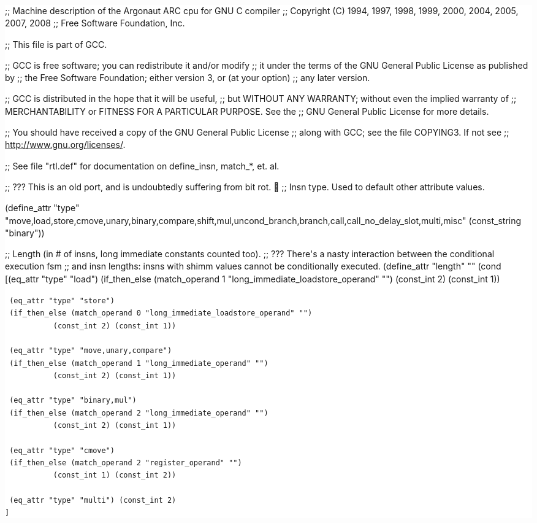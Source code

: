 ;; Machine description of the Argonaut ARC cpu for GNU C compiler
;; Copyright (C) 1994, 1997, 1998, 1999, 2000, 2004, 2005, 2007, 2008
;; Free Software Foundation, Inc.

;; This file is part of GCC.

;; GCC is free software; you can redistribute it and/or modify
;; it under the terms of the GNU General Public License as published by
;; the Free Software Foundation; either version 3, or (at your option)
;; any later version.

;; GCC is distributed in the hope that it will be useful,
;; but WITHOUT ANY WARRANTY; without even the implied warranty of
;; MERCHANTABILITY or FITNESS FOR A PARTICULAR PURPOSE.  See the
;; GNU General Public License for more details.

;; You should have received a copy of the GNU General Public License
;; along with GCC; see the file COPYING3.  If not see
;; <http://www.gnu.org/licenses/>.

;; See file "rtl.def" for documentation on define_insn, match_*, et. al.

;; ??? This is an old port, and is undoubtedly suffering from bit rot.

;; Insn type.  Used to default other attribute values.

(define_attr "type"
  "move,load,store,cmove,unary,binary,compare,shift,mul,uncond_branch,branch,call,call_no_delay_slot,multi,misc"
  (const_string "binary"))

;; Length (in # of insns, long immediate constants counted too).
;; ??? There's a nasty interaction between the conditional execution fsm
;; and insn lengths: insns with shimm values cannot be conditionally executed.
(define_attr "length" ""
  (cond [(eq_attr "type" "load")
	 (if_then_else (match_operand 1 "long_immediate_loadstore_operand" "")
		       (const_int 2) (const_int 1))

	 (eq_attr "type" "store")
	 (if_then_else (match_operand 0 "long_immediate_loadstore_operand" "")
		       (const_int 2) (const_int 1))

	 (eq_attr "type" "move,unary,compare")
	 (if_then_else (match_operand 1 "long_immediate_operand" "")
		       (const_int 2) (const_int 1))

	 (eq_attr "type" "binary,mul")
	 (if_then_else (match_operand 2 "long_immediate_operand" "")
		       (const_int 2) (const_int 1))

	 (eq_attr "type" "cmove")
	 (if_then_else (match_operand 2 "register_operand" "")
		       (const_int 1) (const_int 2))

	 (eq_attr "type" "multi") (const_int 2)
	]
